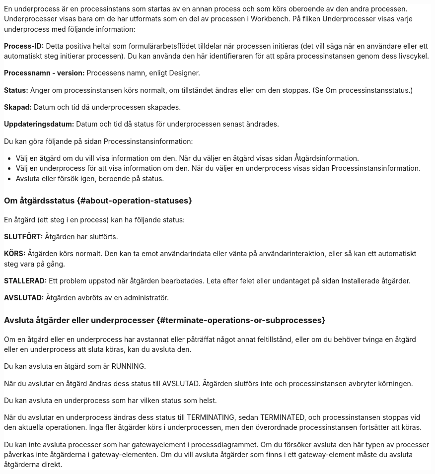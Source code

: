 En underprocess är en processinstans som startas av en annan process och som körs oberoende av den andra processen. Underprocesser visas bara om de har utformats som en del av processen i Workbench. På fliken Underprocesser visas varje underprocess med följande information:

**Process-ID:** Detta positiva heltal som formulärarbetsflödet tilldelar när processen initieras (det vill säga när en användare eller ett automatiskt steg initierar processen). Du kan använda den här identifieraren för att spåra processinstansen genom dess livscykel.

**Processnamn - version:** Processens namn, enligt Designer.

**Status:** Anger om processinstansen körs normalt, om tillståndet ändras eller om den stoppas. (Se Om processinstansstatus.)

**Skapad:** Datum och tid då underprocessen skapades.

**Uppdateringsdatum:** Datum och tid då status för underprocessen senast ändrades.

Du kan göra följande på sidan Processinstansinformation:

* Välj en åtgärd om du vill visa information om den. När du väljer en åtgärd visas sidan Åtgärdsinformation.
* Välj en underprocess för att visa information om den. När du väljer en underprocess visas sidan Processinstansinformation.
* Avsluta eller försök igen, beroende på status.

### Om åtgärdsstatus {#about-operation-statuses}

En åtgärd (ett steg i en process) kan ha följande status:

**SLUTFÖRT:** Åtgärden har slutförts.

**KÖRS:** Åtgärden körs normalt. Den kan ta emot användarindata eller vänta på användarinteraktion, eller så kan ett automatiskt steg vara på gång.

**STALLERAD:** Ett problem uppstod när åtgärden bearbetades. Leta efter felet eller undantaget på sidan Installerade åtgärder.

**AVSLUTAD:** Åtgärden avbröts av en administratör.

### Avsluta åtgärder eller underprocesser {#terminate-operations-or-subprocesses}

Om en åtgärd eller en underprocess har avstannat eller påträffat något annat feltillstånd, eller om du behöver tvinga en åtgärd eller en underprocess att sluta köras, kan du avsluta den.

Du kan avsluta en åtgärd som är RUNNING.

När du avslutar en åtgärd ändras dess status till AVSLUTAD. Åtgärden slutförs inte och processinstansen avbryter körningen.

Du kan avsluta en underprocess som har vilken status som helst.

När du avslutar en underprocess ändras dess status till TERMINATING, sedan TERMINATED, och processinstansen stoppas vid den aktuella operationen. Inga fler åtgärder körs i underprocessen, men den överordnade processinstansen fortsätter att köras.

Du kan inte avsluta processer som har gatewayelement i processdiagrammet. Om du försöker avsluta den här typen av processer påverkas inte åtgärderna i gateway-elementen. Om du vill avsluta åtgärder som finns i ett gateway-element måste du avsluta åtgärderna direkt.

